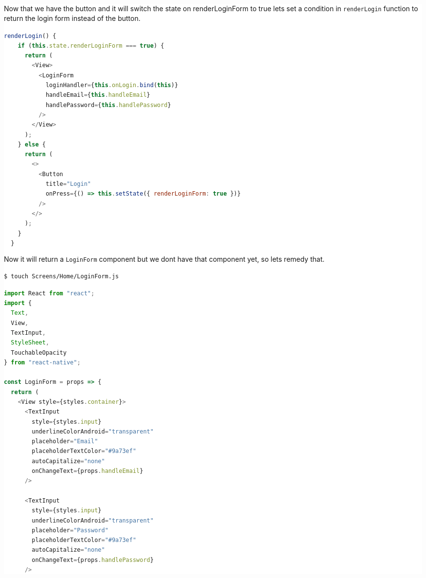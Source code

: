 Now that we have the button and it will switch the state on renderLoginForm to true lets set a condition in `renderLogin` function to return the login form instead of the button.

```js
renderLogin() {
    if (this.state.renderLoginForm === true) {
      return (
        <View>
          <LoginForm
            loginHandler={this.onLogin.bind(this)}
            handleEmail={this.handleEmail}
            handlePassword={this.handlePassword}
          />
        </View>
      );
    } else {
      return (
        <>
          <Button
            title="Login"
            onPress={() => this.setState({ renderLoginForm: true })}
          />
        </>
      );
    }
  }
```

Now it will return a `LoginForm` component but we dont have that component yet, so lets remedy that.

```sh
$ touch Screens/Home/LoginForm.js
```

```js
import React from "react";
import {
  Text,
  View,
  TextInput,
  StyleSheet,
  TouchableOpacity
} from "react-native";

const LoginForm = props => {
  return (
    <View style={styles.container}>
      <TextInput
        style={styles.input}
        underlineColorAndroid="transparent"
        placeholder="Email"
        placeholderTextColor="#9a73ef"
        autoCapitalize="none"
        onChangeText={props.handleEmail}
      />

      <TextInput
        style={styles.input}
        underlineColorAndroid="transparent"
        placeholder="Password"
        placeholderTextColor="#9a73ef"
        autoCapitalize="none"
        onChangeText={props.handlePassword}
      />

```
